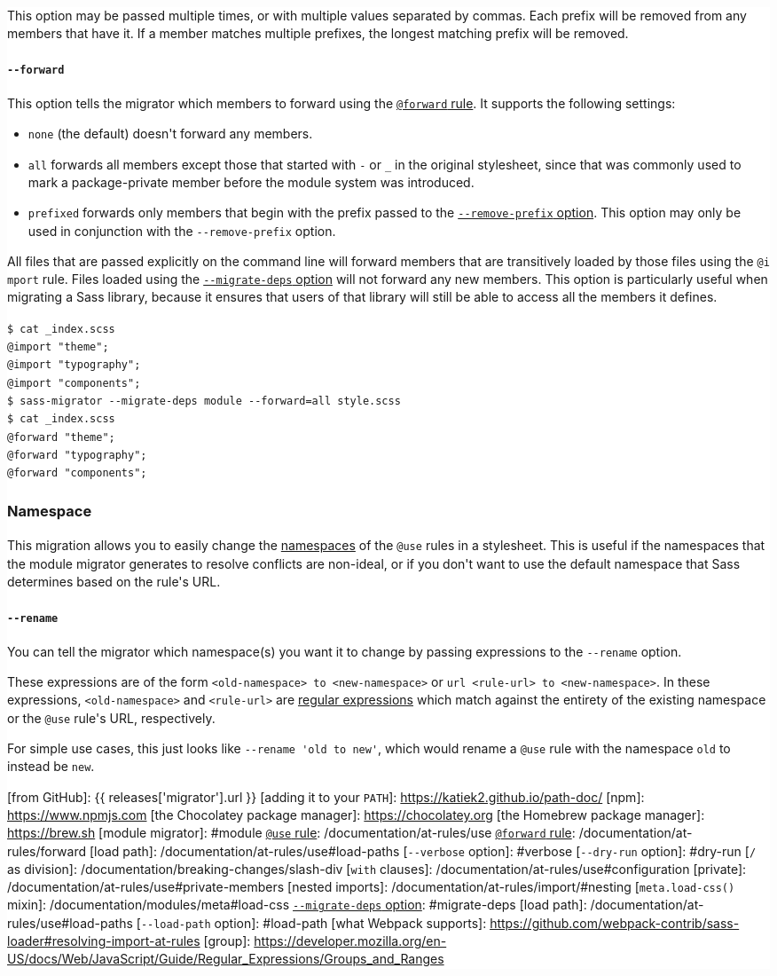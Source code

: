 [import-only stylesheet]: /documentation/at-rules/import/#import-only-files
[forwards]: /documentation/at-rules/forward

This option may be passed multiple times, or with multiple values separated by commas. Each prefix will be removed from any members that have it. If a member matches multiple prefixes, the longest matching prefix will be removed.

#### `--forward`

This option tells the migrator which members to forward using the [`@forward` rule][]. It supports the following settings:

- `none` (the default) doesn't forward any members.

- `all` forwards all members except those that started with `-` or `_` in the original stylesheet, since that was commonly used to mark a package-private member before the module system was introduced.

- `prefixed` forwards only members that begin with the prefix passed to the [`--remove-prefix` option][]. This option may only be used in conjunction with the `--remove-prefix` option.

  [`--remove-prefix` option]: #remove-prefix

All files that are passed explicitly on the command line will forward members that are transitively loaded by those files using the `@import` rule. Files loaded using the [`--migrate-deps` option][] will not forward any new members. This option is particularly useful when migrating a Sass library, because it ensures that users of that library will still be able to access all the members it defines.

```shellsession
$ cat _index.scss
@import "theme";
@import "typography";
@import "components";
$ sass-migrator --migrate-deps module --forward=all style.scss
$ cat _index.scss
@forward "theme";
@forward "typography";
@forward "components";
```

### Namespace

This migration allows you to easily change the [namespaces][] of the `@use` rules in a stylesheet. This is useful if the namespaces that the module migrator generates to resolve conflicts are non-ideal, or if you don't want to use the default namespace that Sass determines based on the rule's URL.

[namespaces]: /documentation/at-rules/use#choosing-a-namespace

#### `--rename`

You can tell the migrator which namespace(s) you want it to change by passing expressions to the `--rename` option.

These expressions are of the form `<old-namespace> to <new-namespace>` or `url <rule-url> to <new-namespace>`. In these expressions, `<old-namespace>` and `<rule-url>` are [regular expressions][] which match against the entirety of the existing namespace or the `@use` rule's URL, respectively.

[regular expressions]: https://developer.mozilla.org/en-US/docs/Web/JavaScript/Guide/Regular_Expressions

For simple use cases, this just looks like `--rename 'old to new'`, which would rename a `@use` rule with the namespace `old` to instead be `new`.


[which migration]: #migrations
[`--migrate-deps` option]: #migrate-deps
[`@use` rule]: /documentation/at-rules/use
[`@forward` rule]: /documentation/at-rules/forward
[`@import` rule]: /documentation/at-rules/import
[--dry-run]: #dry-run
[--verbose]: #verbose
[from GitHub]: {{ releases['migrator'].url }}
[adding it to your `PATH`]: https://katiek2.github.io/path-doc/
[npm]: https://www.npmjs.com
[the Chocolatey package manager]: https://chocolatey.org
[the Homebrew package manager]: https://brew.sh
  [module migrator]: #module
  [`@use` rule]: /documentation/at-rules/use
  [`@forward` rule]: /documentation/at-rules/forward
[load path]: /documentation/at-rules/use#load-paths
[`--verbose` option]: #verbose
[`--dry-run` option]: #dry-run
[`/` as division]: /documentation/breaking-changes/slash-div
  [`with` clauses]: /documentation/at-rules/use#configuration
  [private]: /documentation/at-rules/use#private-members
  [nested imports]: /documentation/at-rules/import/#nesting
  [`meta.load-css()` mixin]: /documentation/modules/meta#load-css
  [`--migrate-deps` option]: #migrate-deps
[load path]: /documentation/at-rules/use#load-paths
[`--load-path` option]: #load-path
[what Webpack supports]: https://github.com/webpack-contrib/sass-loader#resolving-import-at-rules
[group]: https://developer.mozilla.org/en-US/docs/Web/JavaScript/Guide/Regular_Expressions/Groups_and_Ranges